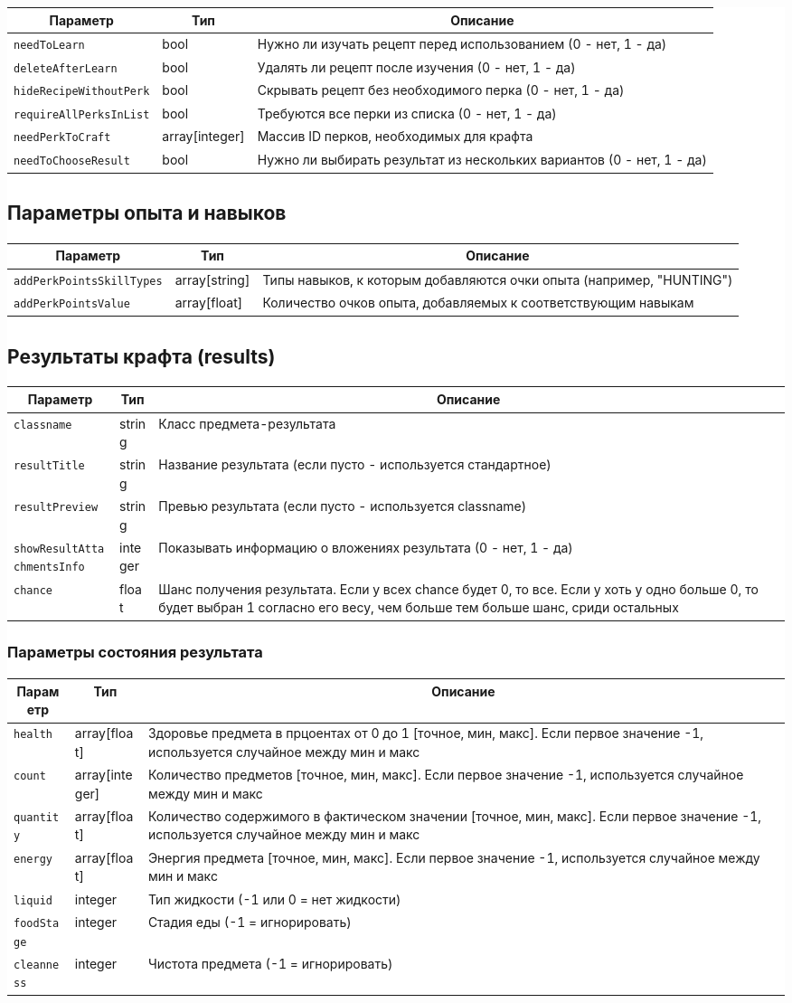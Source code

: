 | Параметр | Тип | Описание |
|----------|-----|----------|
| `needToLearn` | bool | Нужно ли изучать рецепт перед использованием (0 - нет, 1 - да) |
| `deleteAfterLearn` | bool | Удалять ли рецепт после изучения (0 - нет, 1 - да) |
| `hideRecipeWithoutPerk` | bool | Скрывать рецепт без необходимого перка (0 - нет, 1 - да) |
| `requireAllPerksInList` | bool | Требуются все перки из списка (0 - нет, 1 - да) |
| `needPerkToCraft` | array[integer] | Массив ID перков, необходимых для крафта |
| `needToChooseResult` | bool | Нужно ли выбирать результат из нескольких вариантов (0 - нет, 1 - да) |

## Параметры опыта и навыков

| Параметр | Тип | Описание |
|----------|-----|----------|
| `addPerkPointsSkillTypes` | array[string] | Типы навыков, к которым добавляются очки опыта (например, "HUNTING") |
| `addPerkPointsValue` | array[float] | Количество очков опыта, добавляемых к соответствующим навыкам |

## Результаты крафта (results)

| Параметр | Тип | Описание |
|----------|-----|----------|
| `classname` | string | Класс предмета-результата |
| `resultTitle` | string | Название результата (если пусто - используется стандартное) |
| `resultPreview` | string | Превью результата (если пусто - используется classname) |
| `showResultAttachmentsInfo` | integer | Показывать информацию о вложениях результата (0 - нет, 1 - да) |
| `chance` | float | Шанс получения результата. Если у всех chance будет 0, то все. Если у хоть у одно больше 0, то будет выбран 1 согласно его весу, чем больше тем больше шанс, сриди остальных  |

### Параметры состояния результата

| Параметр | Тип | Описание |
|----------|-----|----------|
| `health` | array[float] | Здоровье предмета в прцоентах от 0 до 1 [точное, мин, макс]. Если первое значение -1, используется случайное между мин и макс |
| `count` | array[integer] | Количество предметов [точное, мин, макс]. Если первое значение -1, используется случайное между мин и макс |
| `quantity` | array[float] | Количество содержимого в фактическом значении [точное, мин, макс]. Если первое значение -1, используется случайное между мин и макс |
| `energy` | array[float] | Энергия предмета [точное, мин, макс]. Если первое значение -1, используется случайное между мин и макс |
| `liquid` | integer | Тип жидкости (-1 или 0 = нет жидкости) |
| `foodStage` | integer | Стадия еды (-1 = игнорировать) |
| `cleanness` | integer | Чистота предмета (-1 = игнорировать) |
